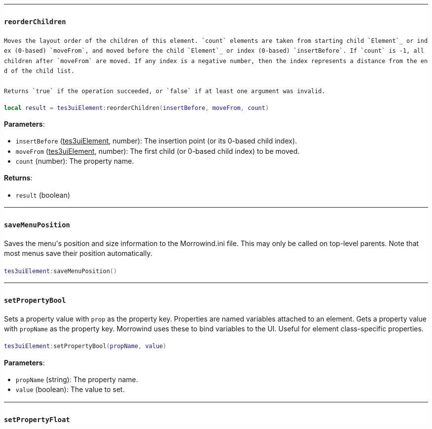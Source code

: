 ***

### `reorderChildren`

	Moves the layout order of the children of this element. `count` elements are taken from starting child `Element`_ or index (0-based) `moveFrom`, and moved before the child `Element`_ or index (0-based) `insertBefore`. If `count` is -1, all children after `moveFrom` are moved. If any index is a negative number, then the index represents a distance from the end of the child list.
	
	Returns `true` if the operation succeeded, or `false` if at least one argument was invalid.

```lua
local result = tes3uiElement:reorderChildren(insertBefore, moveFrom, count)
```

**Parameters**:

* `insertBefore` ([tes3uiElement](../../types/tes3uiElement), number): The insertion point (or its 0-based child index).
* `moveFrom` ([tes3uiElement](../../types/tes3uiElement), number): The first child (or 0-based child index) to be moved.
* `count` (number): The property name.

**Returns**:

* `result` (boolean)

***

### `saveMenuPosition`

Saves the menu's position and size information to the Morrowind.ini file. This may only be called on top-level parents. Note that most menus save their position automatically.

```lua
tes3uiElement:saveMenuPosition()
```

***

### `setPropertyBool`

Sets a property value with `prop` as the property key. Properties are named variables attached to an element. Gets a property value with `propName` as the property key. Morrowind uses these to bind variables to the UI. Useful for element class-specific properties.

```lua
tes3uiElement:setPropertyBool(propName, value)
```

**Parameters**:

* `propName` (string): The property name.
* `value` (boolean): The value to set.

***

### `setPropertyFloat`
